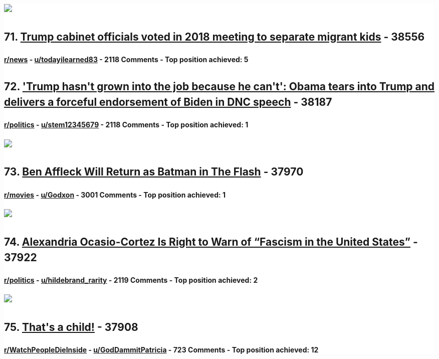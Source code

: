 <a href="https://i.redd.it/t44xfwf1h5i51.jpg"><img src="https://a.thumbs.redditmedia.com/VCv-7iMrzwDChyt7jxXX4tYZ5IKixc5bpxXlbq6UIa0.jpg"></img></a>

## 71. [Trump cabinet officials voted in 2018 meeting to separate migrant kids](http://reddit.com/r/news/comments/idhec0/trump_cabinet_officials_voted_in_2018_meeting_to/) - 38556
#### [r/news](http://reddit.com/r/news) - [u/todayilearned83](http://reddit.com/u/todayilearned83) - 2118 Comments - Top position achieved: 5

## 72. ['Trump hasn't grown into the job because he can't': Obama tears into Trump and delivers a forceful endorsement of Biden in DNC speech](http://reddit.com/r/politics/comments/id27se/trump_hasnt_grown_into_the_job_because_he_cant/) - 38187
#### [r/politics](http://reddit.com/r/politics) - [u/stem12345679](http://reddit.com/u/stem12345679) - 2118 Comments - Top position achieved: 1

<a href="https://www.businessinsider.com/barack-obama-endorses-joe-biden-dnc-speech-video-2020-8"><img src="https://a.thumbs.redditmedia.com/fwzv5LUMueB8sqDOWh6iJssZ37lBX8BZE3YVoHSv9m0.jpg"></img></a>

## 73. [Ben Affleck Will Return as Batman in The Flash](http://reddit.com/r/movies/comments/idgkdc/ben_affleck_will_return_as_batman_in_the_flash/) - 37970
#### [r/movies](http://reddit.com/r/movies) - [u/Godxon](http://reddit.com/u/Godxon) - 3001 Comments - Top position achieved: 1

<a href="https://www.vanityfair.com/hollywood/2020/08/ben-affleck-returns-batman-the-flash-multiverse-keaton"><img src="https://b.thumbs.redditmedia.com/SdK3ZbOn4X8l_b-3_jbMcJhf9De81gm9DG15zTx-mUw.jpg"></img></a>

## 74. [Alexandria Ocasio-Cortez Is Right to Warn of “Fascism in the United States”](http://reddit.com/r/politics/comments/id87sr/alexandria_ocasiocortez_is_right_to_warn_of/) - 37922
#### [r/politics](http://reddit.com/r/politics) - [u/hildebrand_rarity](http://reddit.com/u/hildebrand_rarity) - 2119 Comments - Top position achieved: 2

<a href="https://newrepublic.com/article/158999/alexandria-ocasio-cortez-right-warn-fascism-united-states"><img src="https://a.thumbs.redditmedia.com/5kITUrC2WctX0R9RlyDMYFkthbQbeFyEiZEJFVma4q4.jpg"></img></a>

## 75. [That's a child!](http://reddit.com/r/WatchPeopleDieInside/comments/iddk8u/thats_a_child/) - 37908
#### [r/WatchPeopleDieInside](http://reddit.com/r/WatchPeopleDieInside) - [u/GodDammitPatricia](http://reddit.com/u/GodDammitPatricia) - 723 Comments - Top position achieved: 12
